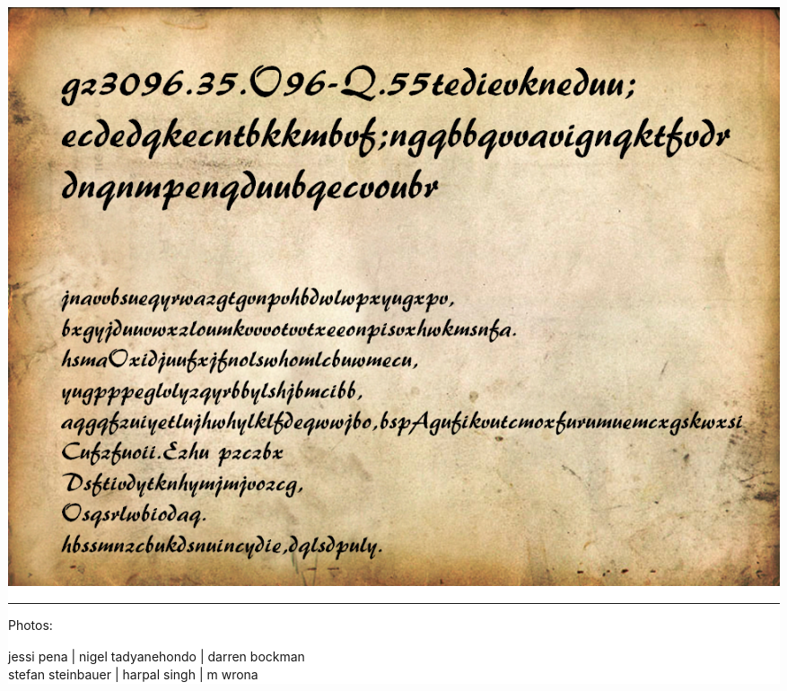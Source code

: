 ![](3812/hist3812puzzle.png)

--- 

Photos:

jessi pena | nigel tadyanehondo | darren bockman 
<br>stefan steinbauer | harpal singh | m wrona